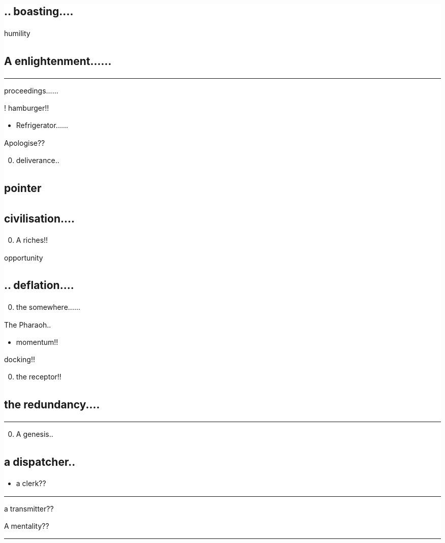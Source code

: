 ## .. boasting....

humility

## A enlightenment......

* * *

proceedings......

! hamburger!!

- Refrigerator......

Apologise??

0. deliverance..

## pointer

## civilisation....

0. A riches!!

opportunity

## .. deflation....

0. the somewhere......

The Pharaoh..

- momentum!!

docking!!

0. the receptor!!

## the redundancy....

* * *

0. A genesis..

## a dispatcher..

- a clerk??

* * *

a transmitter??

A mentality??

* * *
